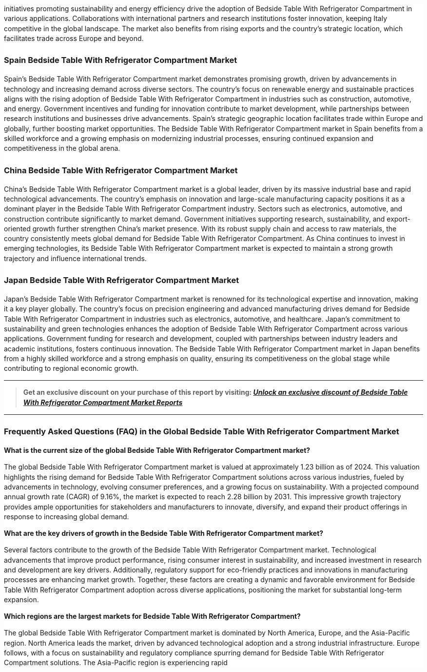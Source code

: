 initiatives promoting sustainability and energy efficiency drive the adoption of Bedside Table With Refrigerator Compartment in various applications. Collaborations with international partners and research institutions foster innovation, keeping Italy competitive in the global landscape. The market also benefits from rising exports and the country&rsquo;s strategic location, which facilitates trade across Europe and beyond.</p><h3>Spain Bedside Table With Refrigerator Compartment Market</h3><p>Spain&rsquo;s Bedside Table With Refrigerator Compartment market demonstrates promising growth, driven by advancements in technology and increasing demand across diverse sectors. The country&rsquo;s focus on renewable energy and sustainable practices aligns with the rising adoption of Bedside Table With Refrigerator Compartment in industries such as construction, automotive, and energy. Government incentives and funding for innovation contribute to market development, while partnerships between research institutions and businesses drive advancements. Spain&rsquo;s strategic geographic location facilitates trade within Europe and globally, further boosting market opportunities. The Bedside Table With Refrigerator Compartment market in Spain benefits from a skilled workforce and a growing emphasis on modernizing industrial processes, ensuring continued expansion and competitiveness in the global arena.</p><h3>China Bedside Table With Refrigerator Compartment Market</h3><p>China&rsquo;s Bedside Table With Refrigerator Compartment market is a global leader, driven by its massive industrial base and rapid technological advancements. The country&rsquo;s emphasis on innovation and large-scale manufacturing capacity positions it as a dominant player in the Bedside Table With Refrigerator Compartment industry. Sectors such as electronics, automotive, and construction contribute significantly to market demand. Government initiatives supporting research, sustainability, and export-oriented growth further strengthen China&rsquo;s market presence. With its robust supply chain and access to raw materials, the country consistently meets global demand for Bedside Table With Refrigerator Compartment. As China continues to invest in emerging technologies, its Bedside Table With Refrigerator Compartment market is expected to maintain a strong growth trajectory and influence international trends.</p><h3>Japan Bedside Table With Refrigerator Compartment Market</h3><p>Japan&rsquo;s Bedside Table With Refrigerator Compartment market is renowned for its technological expertise and innovation, making it a key player globally. The country&rsquo;s focus on precision engineering and advanced manufacturing drives demand for Bedside Table With Refrigerator Compartment in industries such as electronics, automotive, and healthcare. Japan&rsquo;s commitment to sustainability and green technologies enhances the adoption of Bedside Table With Refrigerator Compartment across various applications. Government funding for research and development, coupled with partnerships between industry leaders and academic institutions, fosters continuous innovation. The Bedside Table With Refrigerator Compartment market in Japan benefits from a highly skilled workforce and a strong emphasis on quality, ensuring its competitiveness on the global stage while contributing to regional economic growth.</p><hr /><blockquote><p><strong>Get an exclusive discount on your purchase of this report by visiting: <em><a href="://marketresearchpulse.com/ask-for-discount/97547?utm_source=Github&amp;utm_medium=029">Unlock an exclusive discount of Bedside Table With Refrigerator Compartment Market Reports</a></em>&nbsp;</strong></p></blockquote><hr /><h3>Frequently Asked Questions (FAQ) in the Global Bedside Table With Refrigerator Compartment Market</h3><p><strong>What is the current size of the global Bedside Table With Refrigerator Compartment market?</strong></p><p>The global Bedside Table With Refrigerator Compartment market is valued at approximately 1.23 billion as of 2024. This valuation highlights the rising demand for Bedside Table With Refrigerator Compartment solutions across various industries, fueled by advancements in technology, evolving consumer preferences, and a growing focus on sustainability. With a projected compound annual growth rate (CAGR) of 9.16%, the market is expected to reach 2.28 billion by 2031. This impressive growth trajectory provides ample opportunities for stakeholders and manufacturers to innovate, diversify, and expand their product offerings in response to increasing global demand.</p><p><strong>What are the key drivers of growth in the Bedside Table With Refrigerator Compartment market?</strong></p><p>Several factors contribute to the growth of the Bedside Table With Refrigerator Compartment market. Technological advancements that improve product performance, rising consumer interest in sustainability, and increased investment in research and development are key drivers. Additionally, regulatory support for eco-friendly practices and innovations in manufacturing processes are enhancing market growth. Together, these factors are creating a dynamic and favorable environment for Bedside Table With Refrigerator Compartment adoption across diverse applications, positioning the market for substantial long-term expansion.</p><p><strong>Which regions are the largest markets for Bedside Table With Refrigerator Compartment?</strong></p><p>The global Bedside Table With Refrigerator Compartment market is dominated by North America, Europe, and the Asia-Pacific region. North America leads the market, driven by advanced technological adoption and a strong industrial infrastructure. Europe follows, with a focus on sustainability and regulatory compliance spurring demand for Bedside Table With Refrigerator Compartment solutions. The Asia-Pacific region is experiencing rapid